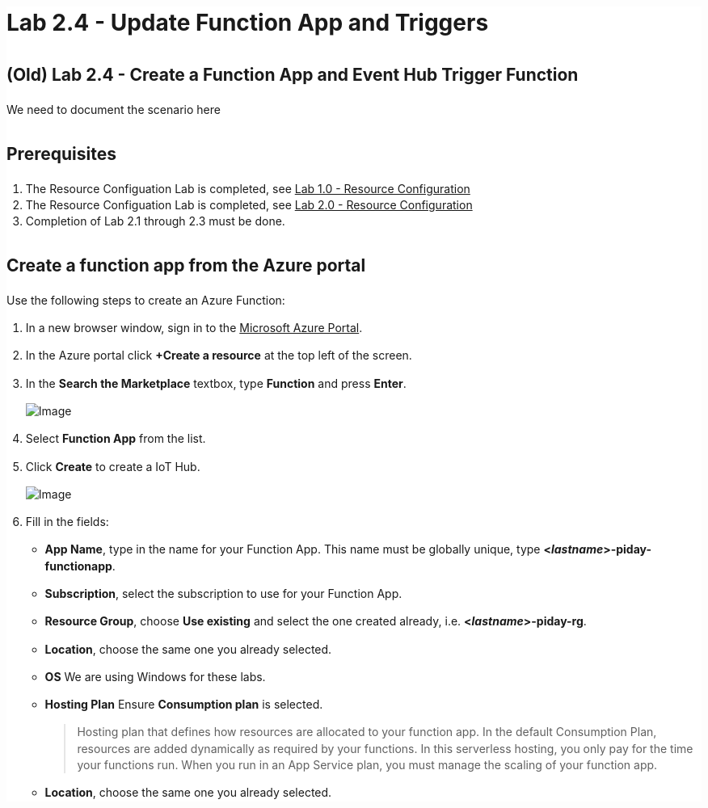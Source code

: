 # Lab 2.4 - Update Function App and Triggers
## (Old) Lab 2.4 - Create a Function App and Event Hub Trigger Function
We need to document the scenario here

## Prerequisites
1. The Resource Configuation Lab is completed, see [Lab 1.0 - Resource Configuration](https://github.com/Azure/IoT-Pi-Day/tree/master/Lab%201%20-%20Getting%20started%20with%20the%20Sense%20HAT/Lab%201.0%20-%20Resource%20Configuration)
2. The Resource Configuation Lab is completed, see [Lab 2.0 - Resource Configuration](https://github.com/Azure/IoT-Pi-Day/tree/master/Lab%202%20-%20Working%20with%20Hubway%20Data/Lab%202.0%20-%20Resource%20Configuration)
3. Completion of Lab 2.1 through 2.3 must be done.

## Create a function app from the Azure portal

Use the following steps to create an Azure Function:    

1. In a new browser window, sign in to the [Microsoft Azure Portal](https://portal.azure.com).

2. In the Azure portal click **+Create a resource** at the top left of the screen.

3. In the **Search the Marketplace** textbox, type **Function** and press **Enter**.

    ![Image](/images/lab-0-imagex.png)

4. Select **Function App** from the list.
5. Click **Create** to create a IoT Hub.

    ![Image](/images/lab-0-imagex.png)

6. Fill in the fields:

   - **App Name**, type in the name for your Function App. This name must be globally unique, type **<*lastname*>-piday-functionapp**.

    - **Subscription**, select the subscription to use for your Function App.

    - **Resource Group**, choose **Use existing** and select the one created already, i.e. **<*lastname*>-piday-rg**.
   
    - **Location**, choose the same one you already selected.

    - **OS** We are using Windows for these labs.

    - **Hosting Plan**  Ensure **Consumption plan** is selected.
        > Hosting plan that defines how resources are allocated to your function app. In the default Consumption Plan, resources are added dynamically as required by your functions. In this serverless hosting, you only pay for the time your functions run. When you run in an App Service plan, you must manage the scaling of your function app.
   
    - **Location**, choose the same one you already selected.
